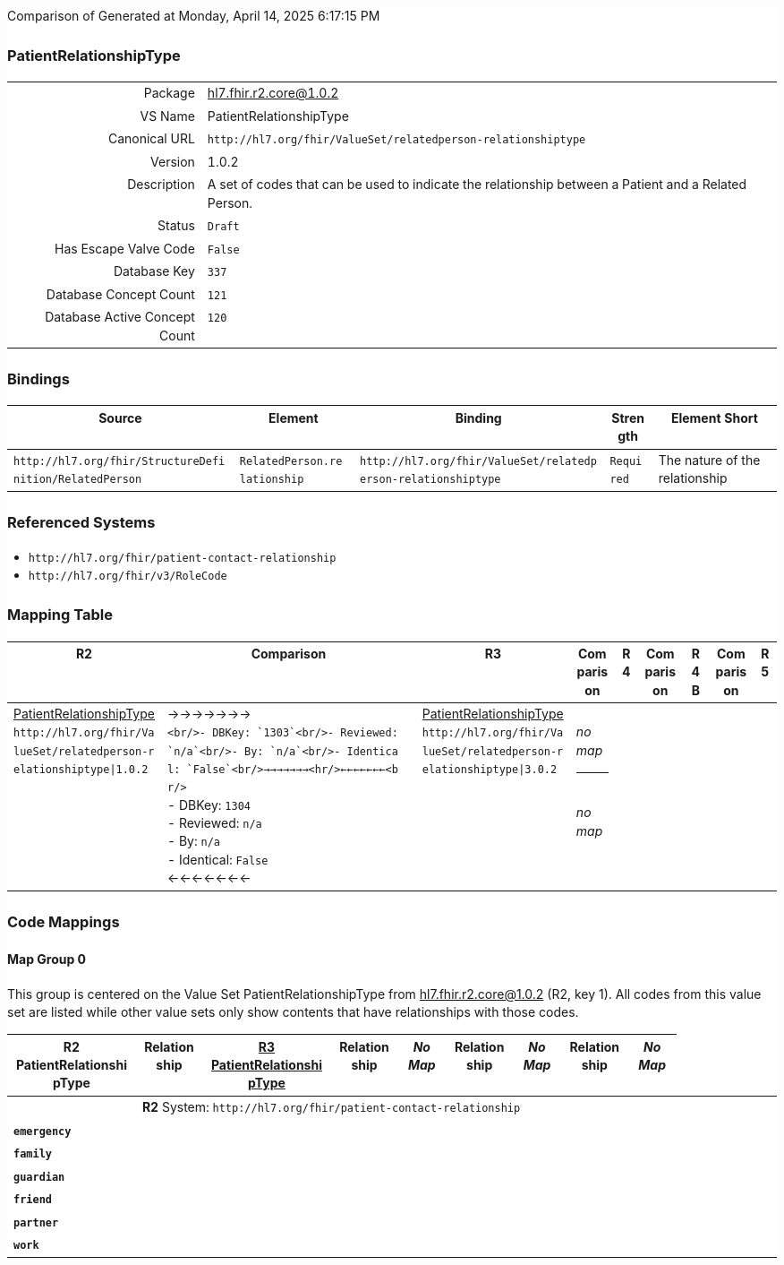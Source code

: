 Comparison of 
Generated at Monday, April 14, 2025 6:17:15 PM

### PatientRelationshipType

|      |     |
| ---: | --- |
| Package | hl7.fhir.r2.core@1.0.2 |
| VS Name | PatientRelationshipType |
| Canonical URL | `http://hl7.org/fhir/ValueSet/relatedperson-relationshiptype` |
| Version | 1.0.2 |
| Description | A set of codes that can be used to indicate the relationship between a Patient and a Related Person. |
| Status | `Draft` |
| Has Escape Valve Code | `False` |
| Database Key | `337` |
| Database Concept Count | `121` |
| Database Active Concept Count | `120` |
### Bindings

| Source | Element | Binding | Strength | Element Short |
| ------ | ------- | ------- | -------- | ------------- |
| `http://hl7.org/fhir/StructureDefinition/RelatedPerson` | `RelatedPerson.relationship` | `http://hl7.org/fhir/ValueSet/relatedperson-relationshiptype` | `Required` | The nature of the relationship |

### Referenced Systems

* `http://hl7.org/fhir/patient-contact-relationship`
* `http://hl7.org/fhir/v3/RoleCode`
### Mapping Table

| R2 | Comparison | R3 | Comparison | R4 | Comparison | R4B | Comparison | R5
| --- | --- | --- | --- | --- | --- | --- | --- | ---
| [PatientRelationshipType](/docs/R2/ValueSets/PatientRelationshipType.md)<br/> `http://hl7.org/fhir/ValueSet/relatedperson-relationshiptype\|1.0.2` | →→→→→→→<br/>``<br/>- DBKey: `1303`<br/>- Reviewed: `n/a`<br/>- By: `n/a`<br/>- Identical: `False`<br/>→→→→→→→<hr/>←←←←←←←<br/>``<br/>- DBKey: `1304`<br/>- Reviewed: `n/a`<br/>- By: `n/a`<br/>- Identical: `False`<br/>←←←←←←←| [PatientRelationshipType](/docs/R3/ValueSets/PatientRelationshipType.md)<br/> `http://hl7.org/fhir/ValueSet/relatedperson-relationshiptype\|3.0.2` | <br/>*no map*<br/><hr/><br/>*no map*<br/>| | | | | | 
### Code Mappings


#### Map Group 0

This group is centered on the Value Set PatientRelationshipType from hl7.fhir.r2.core@1.0.2 (R2, key 1).
All codes from this value set are listed while other value sets only show contents that have relationships with those codes.

| R2 PatientRelationshipType| Relationship | [R3 PatientRelationshipType](/docs/R3/ValueSets/PatientRelationshipType.md)| Relationship | *No Map* | Relationship | *No Map* | Relationship | *No Map* 
| --- | --- | --- | --- | --- | --- | --- | --- | ---
| <td colspan="8">**R2** System: `http://hl7.org/fhir/patient-contact-relationship`
| **`emergency`**| | | | | | | | | 
| **`family`**| | | | | | | | | 
| **`guardian`**| | | | | | | | | 
| **`friend`**| | | | | | | | | 
| **`partner`**| | | | | | | | | 
| **`work`**| | | | | | | | | 